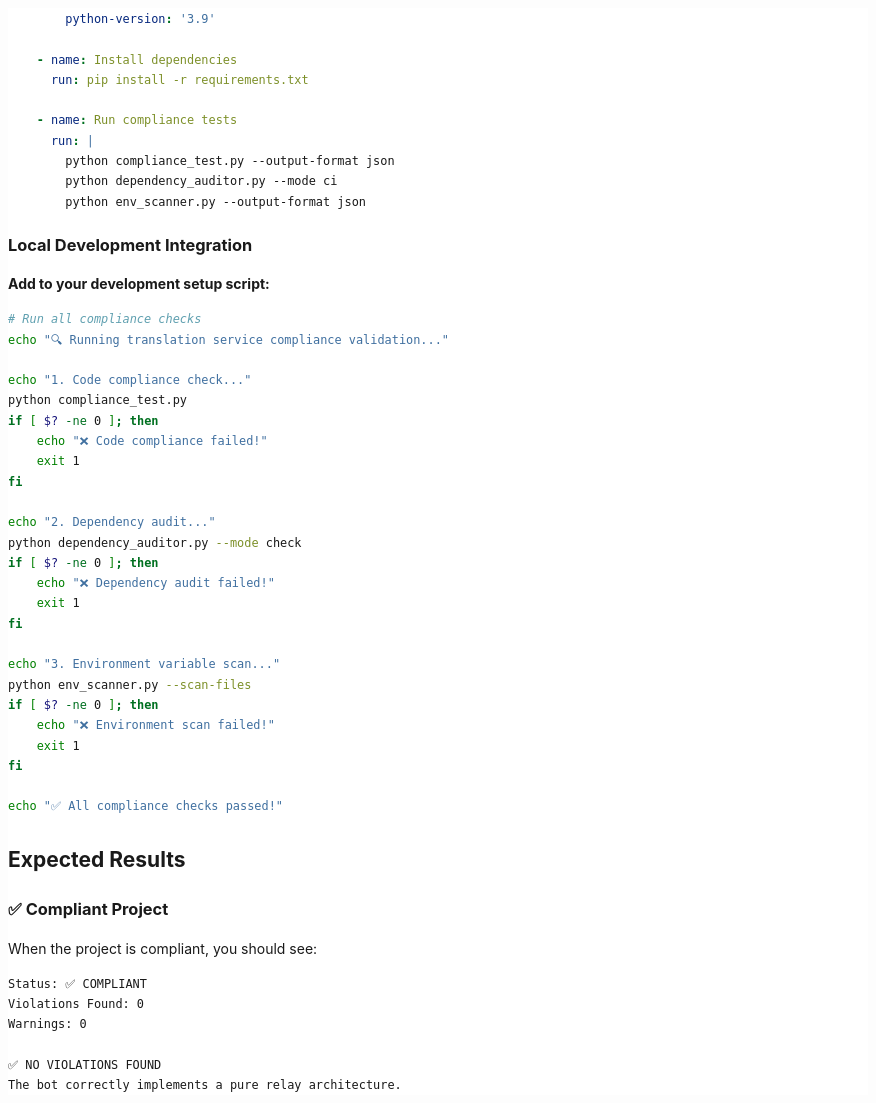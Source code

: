 ```yaml
        python-version: '3.9'
    
    - name: Install dependencies
      run: pip install -r requirements.txt
    
    - name: Run compliance tests
      run: |
        python compliance_test.py --output-format json
        python dependency_auditor.py --mode ci
        python env_scanner.py --output-format json
```

### Local Development Integration

**Add to your development setup script:**

```bash
# Run all compliance checks
echo "🔍 Running translation service compliance validation..."

echo "1. Code compliance check..."
python compliance_test.py
if [ $? -ne 0 ]; then
    echo "❌ Code compliance failed!"
    exit 1
fi

echo "2. Dependency audit..."
python dependency_auditor.py --mode check
if [ $? -ne 0 ]; then
    echo "❌ Dependency audit failed!"
    exit 1
fi

echo "3. Environment variable scan..."
python env_scanner.py --scan-files
if [ $? -ne 0 ]; then
    echo "❌ Environment scan failed!"
    exit 1
fi

echo "✅ All compliance checks passed!"
```

## Expected Results

### ✅ Compliant Project

When the project is compliant, you should see:

```
Status: ✅ COMPLIANT
Violations Found: 0
Warnings: 0

✅ NO VIOLATIONS FOUND
The bot correctly implements a pure relay architecture.
```

